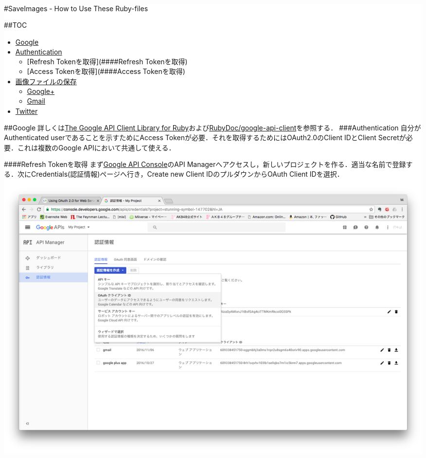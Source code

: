 #SaveImages - How to Use These Ruby-files

##TOC
- [Google](##Google)
 - [Authentication](###Authentication)
     - [Refresh Tokenを取得](####Refresh Tokenを取得)
     - [Access Tokenを取得](####Access Tokenを取得)
 - [画像ファイルの保存](###画像ファイルの保存)
     - [Google+](####Google+)
     - [Gmail](####Gmail)
- [Twitter](##Twitter)


##Google
詳しくは[The Google API Client Library for Ruby](https://developers.google.com/api-client-library/ruby/)および[RubyDoc/google-api-client](http://www.rubydoc.info/github/google/google-api-ruby-client/Google)を参照する．
###Authentication
自分がAuthenticated userであることを示すためにAccess Tokenが必要．それを取得するためにはOAuth2.0のClient IDとClient Secretが必要．これは複数のGoogle APIにおいて共通して使える．

####Refresh Tokenを取得
まず[Google API Console](https://console.developers.google.com/?hl=JA)のAPI Managerへアクセスし，新しいプロジェクトを作る．適当な名前で登録する．次にCredentials(認証情報)ページへ行き，Create new Client IDのプルダウンからOAuth Client IDを選択．

![Pull down under Create new Client ID](https://github.com/Naughie/SaveImages/blob/master/Screenshots/CreateOAuthPulldown.png)
